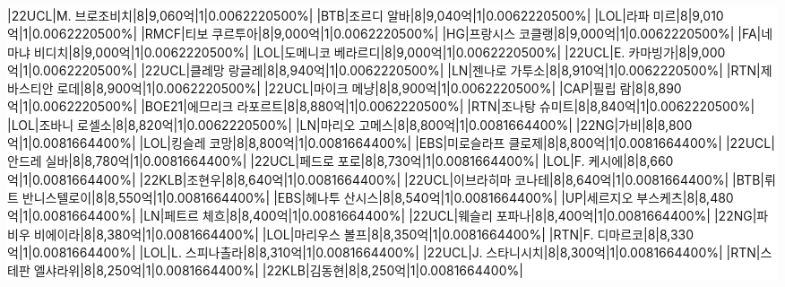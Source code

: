 |22UCL|M. 브로조비치|8|9,060억|1|0.0062220500%|
|BTB|조르디 알바|8|9,040억|1|0.0062220500%|
|LOL|라파 미르|8|9,010억|1|0.0062220500%|
|RMCF|티보 쿠르투아|8|9,000억|1|0.0062220500%|
|HG|프랑시스 코클랭|8|9,000억|1|0.0062220500%|
|FA|네마냐 비디치|8|9,000억|1|0.0062220500%|
|LOL|도메니코 베라르디|8|9,000억|1|0.0062220500%|
|22UCL|E. 카마빙가|8|9,000억|1|0.0062220500%|
|22UCL|클레망 랑글레|8|8,940억|1|0.0062220500%|
|LN|젠나로 가투소|8|8,910억|1|0.0062220500%|
|RTN|제바스티안 로데|8|8,900억|1|0.0062220500%|
|22UCL|마이크 메냥|8|8,900억|1|0.0062220500%|
|CAP|필립 람|8|8,890억|1|0.0062220500%|
|BOE21|에므리크 라포르트|8|8,880억|1|0.0062220500%|
|RTN|조나탕 슈미트|8|8,840억|1|0.0062220500%|
|LOL|조바니 로셀소|8|8,820억|1|0.0062220500%|
|LN|마리오 고메스|8|8,800억|1|0.0081664400%|
|22NG|가비|8|8,800억|1|0.0081664400%|
|LOL|킹슬레 코망|8|8,800억|1|0.0081664400%|
|EBS|미로슬라프 클로제|8|8,800억|1|0.0081664400%|
|22UCL|안드레 실바|8|8,780억|1|0.0081664400%|
|22UCL|페드로 포로|8|8,730억|1|0.0081664400%|
|LOL|F. 케시에|8|8,660억|1|0.0081664400%|
|22KLB|조현우|8|8,640억|1|0.0081664400%|
|22UCL|이브라히마 코나테|8|8,640억|1|0.0081664400%|
|BTB|뤼트 반니스텔로이|8|8,550억|1|0.0081664400%|
|EBS|헤나투 산시스|8|8,540억|1|0.0081664400%|
|UP|세르지오 부스케츠|8|8,480억|1|0.0081664400%|
|LN|페트르 체흐|8|8,400억|1|0.0081664400%|
|22UCL|웨슬리 포파나|8|8,400억|1|0.0081664400%|
|22NG|파비우 비에이라|8|8,380억|1|0.0081664400%|
|LOL|마리우스 볼프|8|8,350억|1|0.0081664400%|
|RTN|F. 디마르코|8|8,330억|1|0.0081664400%|
|LOL|L. 스피나촐라|8|8,310억|1|0.0081664400%|
|22UCL|J. 스타니시치|8|8,300억|1|0.0081664400%|
|RTN|스테판 엘샤라위|8|8,250억|1|0.0081664400%|
|22KLB|김동현|8|8,250억|1|0.0081664400%|